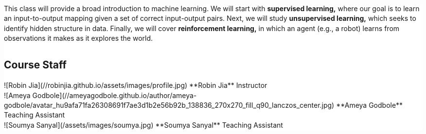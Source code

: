 This class will provide a broad introduction to machine learning.
We will start with **supervised learning,** where our goal is to learn an input-to-output mapping given a set of correct input-output pairs. 
Next, we will study **unsupervised learning,** which seeks to identify hidden structure in data.
Finally, we will cover **reinforcement learning,** in which an agent (e.g., a robot) learns from observations it makes as it explores the world.

</div>
</div>

## Course Staff
<div class="staff-photo" markdown=1>
![Robin Jia](//robinjia.github.io/assets/images/profile.jpg)  
**Robin Jia**  
Instructor
</div>
<div class="staff-photo" markdown=1>
![Ameya Godbole](//ameyagodbole.github.io/author/ameya-godbole/avatar_hu9afa71fa26308691f7ae3d1b2e56b92b_138836_270x270_fill_q90_lanczos_center.jpg)  
**Ameya Godbole**  
Teaching Assistant
</div>
<div class="staff-photo" markdown=1>
![Soumya Sanyal](/assets/images/soumya.jpg)  
**Soumya Sanyal**  
Teaching Assistant
</div>
<div class="staff-photo" markdown=1>
